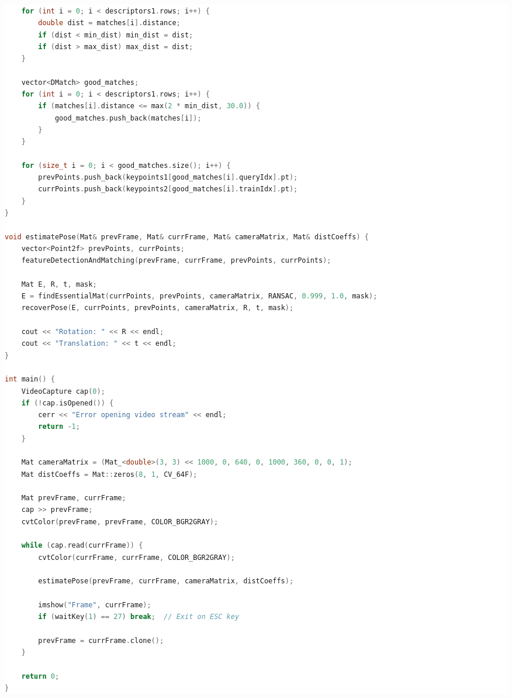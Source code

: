 ```cpp
    for (int i = 0; i < descriptors1.rows; i++) {
        double dist = matches[i].distance;
        if (dist < min_dist) min_dist = dist;
        if (dist > max_dist) max_dist = dist;
    }

    vector<DMatch> good_matches;
    for (int i = 0; i < descriptors1.rows; i++) {
        if (matches[i].distance <= max(2 * min_dist, 30.0)) {
            good_matches.push_back(matches[i]);
        }
    }

    for (size_t i = 0; i < good_matches.size(); i++) {
        prevPoints.push_back(keypoints1[good_matches[i].queryIdx].pt);
        currPoints.push_back(keypoints2[good_matches[i].trainIdx].pt);
    }
}

void estimatePose(Mat& prevFrame, Mat& currFrame, Mat& cameraMatrix, Mat& distCoeffs) {
    vector<Point2f> prevPoints, currPoints;
    featureDetectionAndMatching(prevFrame, currFrame, prevPoints, currPoints);

    Mat E, R, t, mask;
    E = findEssentialMat(currPoints, prevPoints, cameraMatrix, RANSAC, 0.999, 1.0, mask);
    recoverPose(E, currPoints, prevPoints, cameraMatrix, R, t, mask);

    cout << "Rotation: " << R << endl;
    cout << "Translation: " << t << endl;
}

int main() {
    VideoCapture cap(0);
    if (!cap.isOpened()) {
        cerr << "Error opening video stream" << endl;
        return -1;
    }

    Mat cameraMatrix = (Mat_<double>(3, 3) << 1000, 0, 640, 0, 1000, 360, 0, 0, 1);
    Mat distCoeffs = Mat::zeros(8, 1, CV_64F);

    Mat prevFrame, currFrame;
    cap >> prevFrame;
    cvtColor(prevFrame, prevFrame, COLOR_BGR2GRAY);

    while (cap.read(currFrame)) {
        cvtColor(currFrame, currFrame, COLOR_BGR2GRAY);

        estimatePose(prevFrame, currFrame, cameraMatrix, distCoeffs);

        imshow("Frame", currFrame);
        if (waitKey(1) == 27) break;  // Exit on ESC key

        prevFrame = currFrame.clone();
    }

    return 0;
}
```
